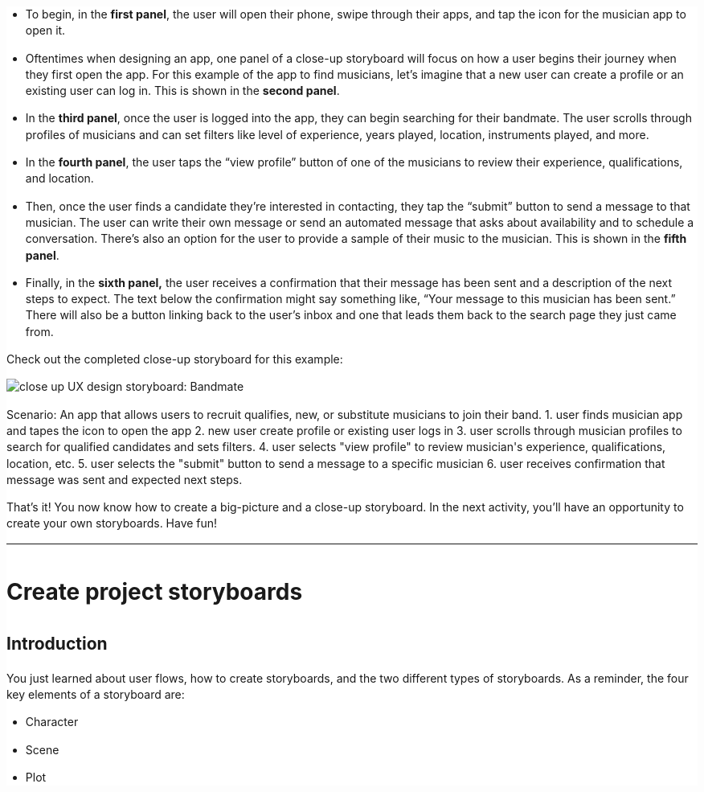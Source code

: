 - To begin, in the **first panel**, the user will open their phone, swipe through their apps, and tap the icon for the musician app to open it. 
    
- Oftentimes when designing an app, one panel of a close-up storyboard will focus on how a user begins their journey when they first open the app. For this example of the app to find musicians, let’s imagine that a new user can create a profile or an existing user can log in. This is shown in the **second panel**. 
    
- In the **third panel**, once the user is logged into the app, they can begin searching for their bandmate. The user scrolls through profiles of musicians and can set filters like level of experience, years played, location, instruments played, and more. 
    
- In the **fourth panel**, the user taps the “view profile” button of one of the musicians to review their experience, qualifications, and location. 
    
- Then, once the user finds a candidate they’re interested in contacting, they tap the “submit” button to send a message to that musician. The user can write their own message or send an automated message that asks about availability and to schedule a conversation. There’s also an option for the user to provide a sample of their music to the musician. This is shown in the **fifth panel**. 
    
- Finally, in the **sixth panel,** the user receives a confirmation that their message has been sent and a description of the next steps to expect. The text below the confirmation might say something like, “Your message to this musician has been sent.” There will also be a button linking back to the user’s inbox and one that leads them back to the search page they just came from. 
    

Check out the completed close-up storyboard for this example:

![close up UX design storyboard: Bandmate](https://d3c33hcgiwev3.cloudfront.net/imageAssetProxy.v1/B3BWZlPqSyKwVmZT6ssifw_ef8999d26f5c4b0693de12a5fe1faf4a_Screenshot-2021-03-05-at-10.36.08-PM.png?expiry=1744416000000&hmac=6GEr0G6GrKHfpdtZqi-Txf5MAEsMQzDYOZzXrrjorUY)

Scenario: An app that allows users to recruit qualifies, new, or substitute musicians to join their band. 1. user finds musician app and tapes the icon to open the app 2. new user create profile or existing user logs in 3. user scrolls through musician profiles to search for qualified candidates and sets filters. 4. user selects "view profile" to review musician's experience, qualifications, location, etc. 5. user selects the "submit" button to send a message to a specific musician 6. user receives confirmation that message was sent and expected next steps.

That’s it! You now know how to create a big-picture and a close-up storyboard. In the next activity, you’ll have an opportunity to create your own storyboards. Have fun!


---


# Create project storyboards

## **Introduction**

You just learned about user flows, how to create storyboards, and the two different types of storyboards. As a reminder, the four key elements of a storyboard are:

- Character
    
- Scene
    
- Plot
    